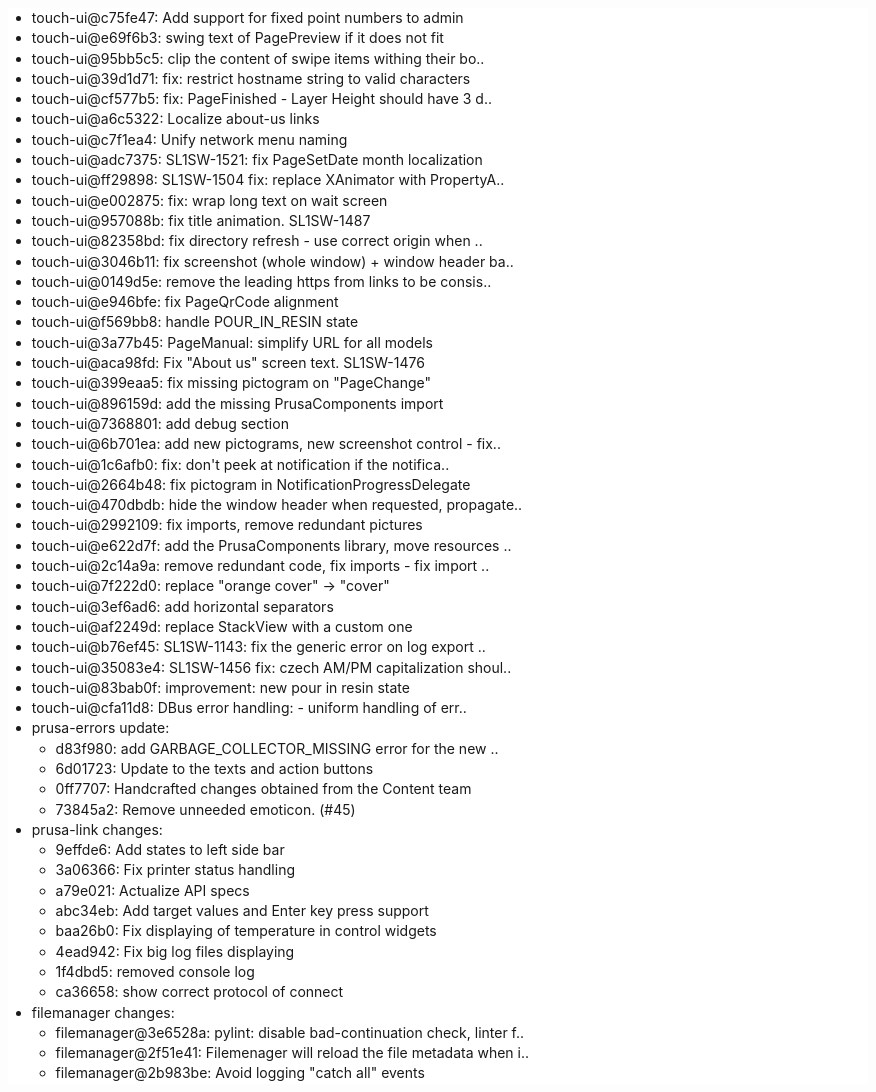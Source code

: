   - touch-ui@c75fe47: Add support for fixed point numbers to admin
  - touch-ui@e69f6b3: swing text of PagePreview if it does not fit
  - touch-ui@95bb5c5: clip the content of swipe items withing their bo..
  - touch-ui@39d1d71: fix: restrict hostname string to valid characters
  - touch-ui@cf577b5: fix: PageFinished - Layer Height should have 3 d..
  - touch-ui@a6c5322: Localize about-us links
  - touch-ui@c7f1ea4: Unify network menu naming
  - touch-ui@adc7375: SL1SW-1521: fix PageSetDate month localization
  - touch-ui@ff29898: SL1SW-1504 fix: replace XAnimator with PropertyA..
  - touch-ui@e002875: fix: wrap long text on wait screen
  - touch-ui@957088b: fix title animation. SL1SW-1487
  - touch-ui@82358bd: fix directory refresh - use correct origin when ..
  - touch-ui@3046b11: fix screenshot (whole window) + window header ba..
  - touch-ui@0149d5e: remove the leading https from links to be consis..
  - touch-ui@e946bfe: fix PageQrCode alignment
  - touch-ui@f569bb8: handle POUR_IN_RESIN state
  - touch-ui@3a77b45: PageManual: simplify URL for all models
  - touch-ui@aca98fd: Fix "About us" screen text. SL1SW-1476
  - touch-ui@399eaa5: fix missing pictogram on "PageChange"
  - touch-ui@896159d: add the missing PrusaComponents import
  - touch-ui@7368801: add debug section
  - touch-ui@6b701ea: add new pictograms, new screenshot control - fix..
  - touch-ui@1c6afb0: fix: don\'t peek at notification if the notifica..
  - touch-ui@2664b48: fix pictogram in NotificationProgressDelegate
  - touch-ui@470dbdb: hide the window header when requested, propagate..
  - touch-ui@2992109: fix imports, remove redundant pictures
  - touch-ui@e622d7f: add the PrusaComponents library, move resources ..
  - touch-ui@2c14a9a: remove redundant code, fix imports - fix import ..
  - touch-ui@7f222d0: replace "orange cover" -> "cover"
  - touch-ui@3ef6ad6: add horizontal separators
  - touch-ui@af2249d: replace StackView with a custom one
  - touch-ui@b76ef45: SL1SW-1143: fix the generic error on log export ..
  - touch-ui@35083e4: SL1SW-1456 fix: czech AM/PM capitalization shoul..
  - touch-ui@83bab0f: improvement: new pour in resin state
  - touch-ui@cfa11d8: DBus error handling:  - uniform handling of err..
- prusa-errors update:
  - d83f980: add GARBAGE_COLLECTOR_MISSING error for the new ..
  - 6d01723: Update to the texts and action buttons
  - 0ff7707: Handcrafted changes obtained from the Content team
  - 73845a2: Remove unneeded emoticon. (#45)
- prusa-link changes:
  - 9effde6: Add states to left side bar
  - 3a06366: Fix printer status handling
  - a79e021: Actualize API specs
  - abc34eb: Add target values and Enter key press support
  - baa26b0: Fix displaying of temperature in control widgets
  - 4ead942: Fix big log files displaying
  - 1f4dbd5: removed console log
  - ca36658: show correct protocol of connect
- filemanager changes:
  - filemanager@3e6528a: pylint: disable bad-continuation check, linter f..
  - filemanager@2f51e41: Filemenager will reload the file metadata when i..
  - filemanager@2b983be: Avoid logging "catch all" events
